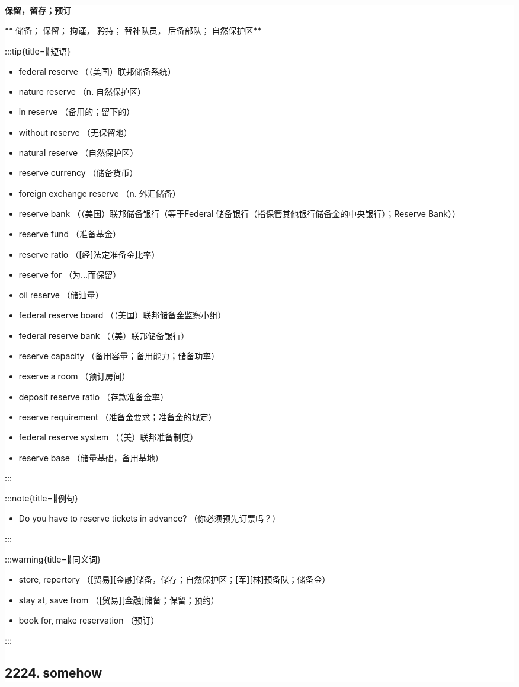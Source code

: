 **保留，留存；预订**

** 储备； 保留； 拘谨， 矜持； 替补队员， 后备部队； 自然保护区**

:::tip{title=🤩短语}

- federal reserve （（美国）联邦储备系统）

- nature reserve （n. 自然保护区）

- in reserve （备用的；留下的）

- without reserve （无保留地）

- natural reserve （自然保护区）

- reserve currency （储备货币）

- foreign exchange reserve （n. 外汇储备）

- reserve bank （（美国）联邦储备银行（等于Federal 储备银行（指保管其他银行储备金的中央银行）；Reserve Bank））

- reserve fund （准备基金）

- reserve ratio （[经]法定准备金比率）

- reserve for （为…而保留）

- oil reserve （储油量）

- federal reserve board （（美国）联邦储备金监察小组）

- federal reserve bank （（美）联邦储备银行）

- reserve capacity （备用容量；备用能力；储备功率）

- reserve a room （预订房间）

- deposit reserve ratio （存款准备金率）

- reserve requirement （准备金要求；准备金的规定）

- federal reserve system （（美）联邦准备制度）

- reserve base （储量基础，备用基地）

:::

:::note{title=🎤例句}

- Do you have to reserve tickets in advance? （你必须预先订票吗？）

:::

:::warning{title=🤔同义词}

- store, repertory （[贸易][金融]储备，储存；自然保护区；[军][林]预备队；储备金）

- stay at, save from （[贸易][金融]储备；保留；预约）

- book for, make reservation （预订）

:::


## 2224. somehow
